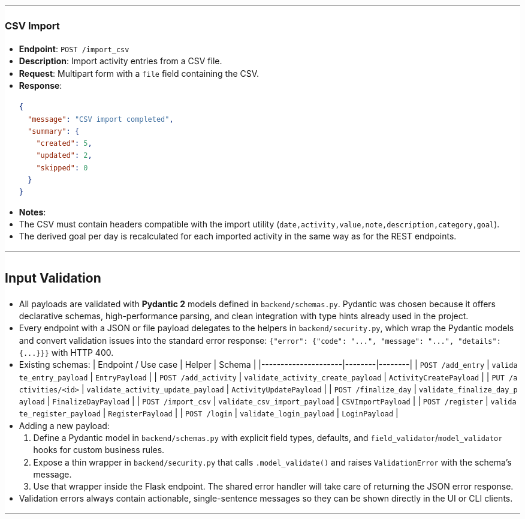 
---

### **CSV Import**
- **Endpoint**: `POST /import_csv`
- **Description**: Import activity entries from a CSV file.
- **Request**: Multipart form with a `file` field containing the CSV.
- **Response**:
  ```json
  {
    "message": "CSV import completed",
    "summary": {
      "created": 5,
      "updated": 2,
      "skipped": 0
    }
  }
  ```
- **Notes**:
- The CSV must contain headers compatible with the import utility (`date,activity,value,note,description,category,goal`).
- The derived goal per day is recalculated for each imported activity in the same way as for the REST endpoints.

---

## Input Validation
- All payloads are validated with **Pydantic 2** models defined in `backend/schemas.py`. Pydantic was chosen because it offers declarative schemas, high-performance parsing, and clean integration with type hints already used in the project.
- Every endpoint with a JSON or file payload delegates to the helpers in `backend/security.py`, which wrap the Pydantic models and convert validation issues into the standard error response: `{"error": {"code": "...", "message": "...", "details": {...}}}` with HTTP 400.
- Existing schemas:
  | Endpoint / Use case | Helper | Schema |
  |---------------------|--------|--------|
  | `POST /add_entry` | `validate_entry_payload` | `EntryPayload` |
  | `POST /add_activity` | `validate_activity_create_payload` | `ActivityCreatePayload` |
  | `PUT /activities/<id>` | `validate_activity_update_payload` | `ActivityUpdatePayload` |
  | `POST /finalize_day` | `validate_finalize_day_payload` | `FinalizeDayPayload` |
  | `POST /import_csv` | `validate_csv_import_payload` | `CSVImportPayload` |
  | `POST /register` | `validate_register_payload` | `RegisterPayload` |
  | `POST /login` | `validate_login_payload` | `LoginPayload` |
- Adding a new payload:
  1. Define a Pydantic model in `backend/schemas.py` with explicit field types, defaults, and `field_validator`/`model_validator` hooks for custom business rules.
  2. Expose a thin wrapper in `backend/security.py` that calls `.model_validate()` and raises `ValidationError` with the schema’s message.
  3. Use that wrapper inside the Flask endpoint. The shared error handler will take care of returning the JSON error response.
- Validation errors always contain actionable, single-sentence messages so they can be shown directly in the UI or CLI clients.

---